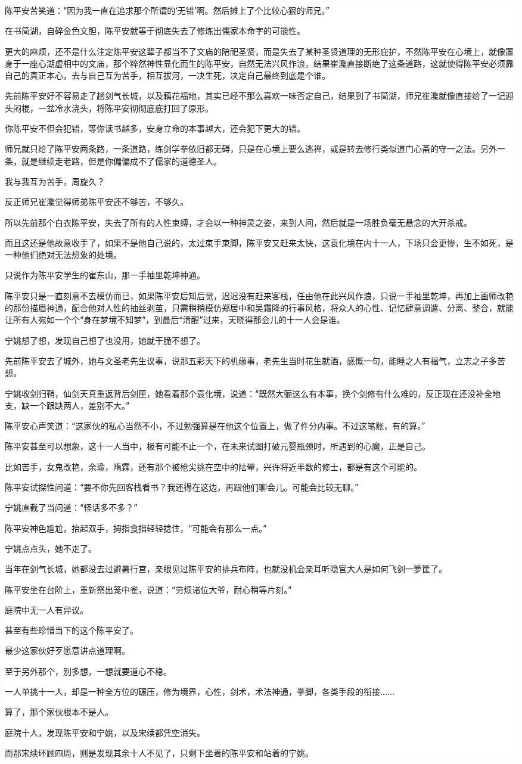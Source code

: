    陈平安苦笑道：“因为我一直在追求那个所谓的‘无错’啊。然后摊上了个比较心狠的师兄。”

   在书简湖，自碎金色文胆，陈平安就等于彻底失去了修炼出儒家本命字的可能性。

   更大的麻烦，还不是什么注定陈平安这辈子都当不了文庙的陪祀圣贤，而是失去了某种圣贤道理的无形庇护，不然陈平安在心境上，就像置身于一座心湖虚相中的文庙，那个粹然神性显化而生的陈平安，自然无法兴风作浪，结果崔瀺直接断绝了这条道路，这就使得陈平安必须靠自己的真正本心，去与自己互为苦手，相互拔河，一决生死，决定自己最终到底是个谁。

   先前陈平安好不容易走了趟剑气长城，以及藕花福地，其实已经不那么喜欢一味否定自己，结果到了书简湖，师兄崔瀺就像直接给了一记迎头闷棍，一盆冷水浇头，将陈平安彻彻底底打回了原形。

   你陈平安不但会犯错，等你读书越多，安身立命的本事越大，还会犯下更大的错。

   师兄就只给了陈平安两条路，一条道路，练剑学拳依旧都无碍，只是在心境上要么逃禅，或是转去修行类似道门心斋的守一之法。另外一条，就是继续走老路，但是你偏偏成不了儒家的道德圣人。

   我与我互为苦手，周旋久？

   反正师兄崔瀺觉得师弟陈平安还不够苦，不够久。

   所以先前那个白衣陈平安，失去了所有的人性束缚，才会以一种神灵之姿，来到人间，然后就是一场胜负毫无悬念的大开杀戒。

   而且这还是他故意收手了，如果不是他自己说的，太过束手束脚，陈平安又赶来太快，这袁化境在内十一人，下场只会更惨，生不如死，是一种他们绝对无法想象的处境。

   只说作为陈平安学生的崔东山，那一手袖里乾坤神通。

   陈平安只是一直刻意不去模仿而已，如果陈平安后知后觉，迟迟没有赶来客栈，任由他在此兴风作浪，只说一手袖里乾坤，再加上画师改艳的那份描眉神通，配合他对人性的抽丝剥茧，只需稍稍模仿郑居中和吴霜降的行事风格，将众人的心性、记忆肆意调遣、分离、整合，就能让所有人宛如一个个“身在梦境不知梦”，到最后“清醒”过来，天晓得那会儿的十一人会是谁。

   宁姚想了想，发现自己想了也没用，她就干脆不想了。

   先前陈平安去了城外，她与文圣老先生议事，说那五彩天下的机缘事，老先生当时花生就酒，感慨一句，能睡之人有福气，立志之子多苦想。

   宁姚收剑归鞘，仙剑天真重返背后剑匣，她看着那个袁化境，说道：“既然大骊这么有本事，换个剑修有什么难的，反正现在还没补全地支，缺一个跟缺两人，差别不大。”

   陈平安心声笑道：“这家伙的私心当然不小，不过勉强算是在他这个位置上，做了件分内事。不过这笔账，有的算。”

   陈平安甚至可以想象，这十一人当中，极有可能不止一个，在未来试图打破元婴瓶颈时，所遇到的心魔，正是自己。

   比如苦手，女鬼改艳，余瑜，隋霖，还有那个被枪尖挑在空中的陆翚，兴许将近半数的修士，都是有这个可能的。

   陈平安试探性问道：“要不你先回客栈看书？我还得在这边，再跟他们聊会儿。可能会比较无聊。”

   宁姚直截了当问道：“怪话多不多？”

   陈平安神色尴尬，抬起双手，拇指食指轻轻捻住，“可能会有那么一点。”

   宁姚点点头，她不走了。

   当年在剑气长城，她都没去过避暑行宫，亲眼见过陈平安的排兵布阵，也就没机会亲耳听隐官大人是如何飞剑一箩筐了。

   陈平安坐在台阶上，重新祭出笼中雀，说道：“劳烦诸位大爷，耐心稍等片刻。”

   庭院中无一人有异议。

   甚至有些珍惜当下的这个陈平安了。

   最少这家伙好歹愿意讲点道理啊。

   至于另外那个，别多想，一想就要道心不稳。

   一人单挑十一人，却是一种全方位的碾压，修为境界，心性，剑术，术法神通，拳脚，各类手段的衔接……

   算了，那个家伙根本不是人。

   庭院十人，发现陈平安和宁姚，以及宋续都凭空消失。

   而那宋续环顾四周，则是发现其余十人不见了，只剩下坐着的陈平安和站着的宁姚。
